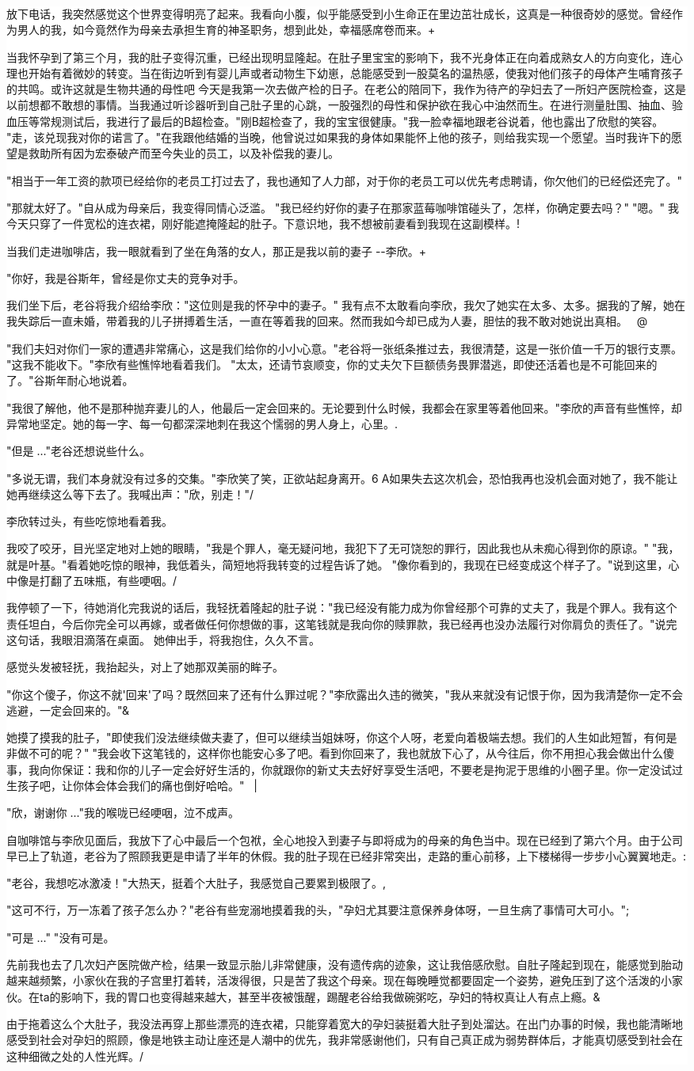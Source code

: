 放下电话，我突然感觉这个世界变得明亮了起来。我看向小腹，似乎能感受到小生命正在里边茁壮成长，这真是一种很奇妙的感觉。曾经作为男人的我，如今竟然作为母亲去承担生育的神圣职务，想到此处，幸福感席卷而来。+

当我怀孕到了第三个月，我的肚子变得沉重，已经出现明显隆起。在肚子里宝宝的影响下，我不光身体正在向着成熟女人的方向变化，连心理也开始有着微妙的转变。当在街边听到有婴儿声或者动物生下幼崽，总能感受到一股莫名的温热感，使我对他们孩子的母体产生哺育孩子的共鸣。或许这就是生物共通的母性吧 今天是我第一次去做产检的日子。在老公的陪同下，我作为待产的孕妇去了一所妇产医院检查，这是以前想都不敢想的事情。当我通过听诊器听到自己肚子里的心跳，一股强烈的母性和保护欲在我心中油然而生。在进行测量肚围、抽血、验血压等常规测试后，我进行了最后的B超检查。"刚B超检查了，我的宝宝很健康。"我一脸幸福地跟老谷说着，他也露出了欣慰的笑容。 "走，该兑现我对你的诺言了。"在我跟他结婚的当晚，他曾说过如果我的身体如果能怀上他的孩子，则给我实现一个愿望。当时我许下的愿望是救助所有因为宏泰破产而至今失业的员工，以及补偿我的妻儿。

"相当于一年工资的款项已经给你的老员工打过去了，我也通知了人力部，对于你的老员工可以优先考虑聘请，你欠他们的已经偿还完了。"

"那就太好了。"自从成为母亲后，我变得同情心泛滥。 "我已经约好你的妻子在那家蓝莓咖啡馆碰头了，怎样，你确定要去吗？" "嗯。" 我今天只穿了一件宽松的连衣裙，刚好能遮掩隆起的肚子。下意识地，我不想被前妻看到我现在这副模样。!

当我们走进咖啡店，我一眼就看到了坐在角落的女人，那正是我以前的妻子 --李欣。+

"你好，我是谷斯年，曾经是你丈夫的竞争对手。

我们坐下后，老谷将我介绍给李欣："这位则是我的怀孕中的妻子。" 我有点不太敢看向李欣，我欠了她实在太多、太多。据我的了解，她在我失踪后一直未婚，带着我的儿子拼搏着生活，一直在等着我的回来。然而我如今却已成为人妻，胆怯的我不敢对她说出真相。   @

"我们夫妇对你们一家的遭遇非常痛心，这是我们给你的小小心意。"老谷将一张纸条推过去，我很清楚，这是一张价值一千万的银行支票。 "这我不能收下。"李欣有些憔悴地看着我们。 "太太，还请节哀顺变，你的丈夫欠下巨额债务畏罪潜逃，即使还活着也是不可能回来的了。"谷斯年耐心地说着。

"我很了解他，他不是那种抛弃妻儿的人，他最后一定会回来的。无论要到什么时候，我都会在家里等着他回来。"李欣的声音有些憔悴，却异常地坚定。她的每一字、每一句都深深地刺在我这个懦弱的男人身上，心里。.

"但是 ..."老谷还想说些什么。

"多说无谓，我们本身就没有过多的交集。"李欣笑了笑，正欲站起身离开。6 A如果失去这次机会，恐怕我再也没机会面对她了，我不能让她再继续这么等下去了。我喊出声："欣，别走！"/

李欣转过头，有些吃惊地看着我。

我咬了咬牙，目光坚定地对上她的眼睛，"我是个罪人，毫无疑问地，我犯下了无可饶恕的罪行，因此我也从未痴心得到你的原谅。" "我，就是叶基。"看着她吃惊的眼神，我低着头，简短地将我转变的过程告诉了她。 "像你看到的，我现在已经变成这个样子了。"说到这里，心中像是打翻了五味瓶，有些哽咽。/

我停顿了一下，待她消化完我说的话后，我轻抚着隆起的肚子说："我已经没有能力成为你曾经那个可靠的丈夫了，我是个罪人。我有这个责任坦白，今后你完全可以再嫁，或者做任何你想做的事，这笔钱就是我向你的赎罪款，我已经再也没办法履行对你肩负的责任了。"说完这句话，我眼泪滴落在桌面。 她伸出手，将我抱住，久久不言。

感觉头发被轻抚，我抬起头，对上了她那双美丽的眸子。

"你这个傻子，你这不就'回来'了吗？既然回来了还有什么罪过呢？"李欣露出久违的微笑，"我从来就没有记恨于你，因为我清楚你一定不会逃避，一定会回来的。"&

她摸了摸我的肚子，"即使我们没法继续做夫妻了，但可以继续当姐妹呀，你这个人呀，老爱向着极端去想。我们的人生如此短暂，有何是非做不可的呢？" "我会收下这笔钱的，这样你也能安心多了吧。看到你回来了，我也就放下心了，从今往后，你不用担心我会做出什么傻事，我向你保证：我和你的儿子一定会好好生活的，你就跟你的新丈夫去好好享受生活吧，不要老是拘泥于思维的小圈子里。你一定没试过生孩子吧，让你体会体会我们的痛也倒好哈哈。"   |

"欣，谢谢你 ..."我的喉咙已经哽咽，泣不成声。

自咖啡馆与李欣见面后，我放下了心中最后一个包袱，全心地投入到妻子与即将成为的母亲的角色当中。现在已经到了第六个月。由于公司早已上了轨道，老谷为了照顾我更是申请了半年的休假。我的肚子现在已经非常突出，走路的重心前移，上下楼梯得一步步小心翼翼地走。:

"老谷，我想吃冰激凌！"大热天，挺着个大肚子，我感觉自己要累到极限了。,

"这可不行，万一冻着了孩子怎么办？"老谷有些宠溺地摸着我的头，"孕妇尤其要注意保养身体呀，一旦生病了事情可大可小。";

"可是 ..." "没有可是。

先前我也去了几次妇产医院做产检，结果一致显示胎儿非常健康，没有遗传病的迹象，这让我倍感欣慰。自肚子隆起到现在，能感觉到胎动越来越频繁，小家伙在我的子宫里打着转，活泼得很，只是苦了我这个母亲。现在每晚睡觉都要固定一个姿势，避免压到了这个活泼的小家伙。在ta的影响下，我的胃口也变得越来越大，甚至半夜被饿醒，踢醒老谷给我做碗粥吃，孕妇的特权真让人有点上瘾。&

由于拖着这么个大肚子，我没法再穿上那些漂亮的连衣裙，只能穿着宽大的孕妇装挺着大肚子到处溜达。在出门办事的时候，我也能清晰地感受到社会对孕妇的照顾，像是地铁主动让座还是人潮中的优先，我非常感谢他们，只有自己真正成为弱势群体后，才能真切感受到社会在这种细微之处的人性光辉。/
